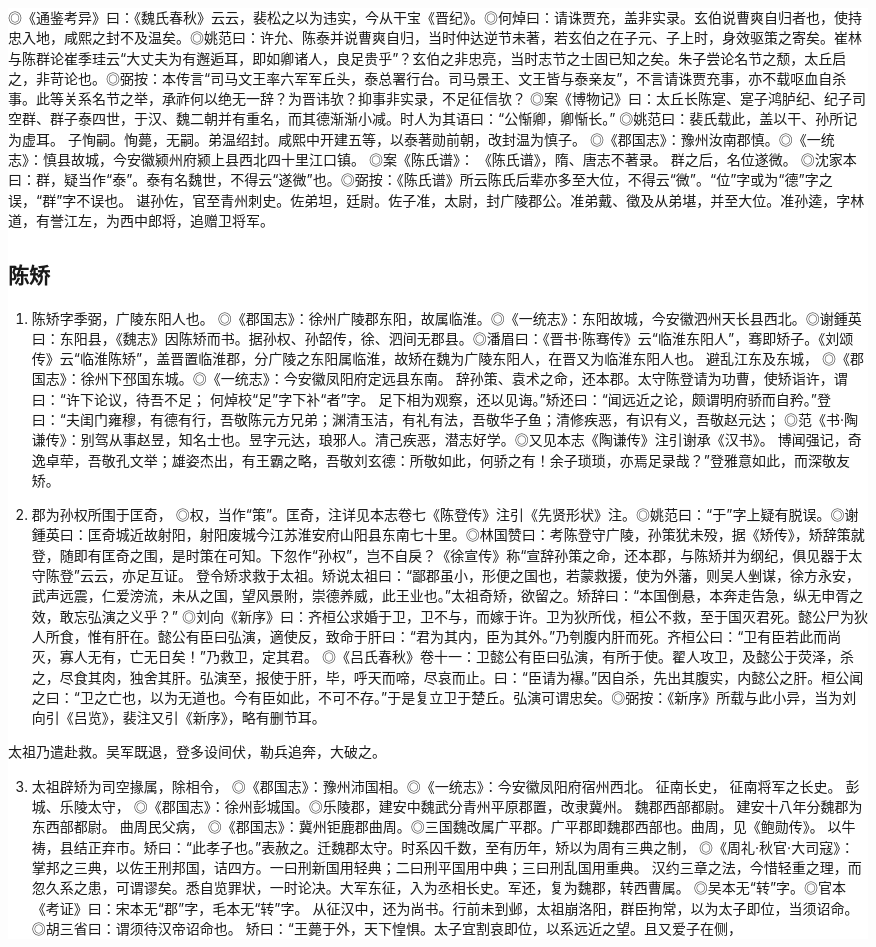 <span class="c2">◎《通鉴考异》曰：《魏氏春秋》云云，裴松之以为违实，今从干宝《晋纪》。◎何焯曰：请诛贾充，盖非实录。玄伯说曹爽自归者也，使持忠入地，咸熙之封不及温矣。◎姚范曰：许允、陈泰并说曹爽自归，当时仲达逆节未著，若玄伯之在子元、子上时，身效驱策之寄矣。崔林与陈群论崔季珪云“大丈夫为有邂逅耳，即如卿诸人，良足贵乎”？玄伯之非忠亮，当时志节之士固已知之矣。朱子尝论名节之颓，太丘启之，非苛论也。◎弼按：本传言“司马文王率六军军丘头，泰总署行台。司马景王、文王皆与泰亲友”，不言请诛贾充事，亦不载呕血自杀事。此等关系名节之举，承祚何以绝无一辞？为晋讳欤？抑事非实录，不足征信欤？</span>
◎案《博物记》曰：太丘长陈寔、寔子鸿胪纪、纪子司空群、群子泰四世，于汉、魏二朝并有重名，而其德渐渐小减。时人为其语曰：“公惭卿，卿惭长。”
<span class="c2">◎姚范曰：裴氏载此，盖以干、孙所记为虚耳。</span>
</span>
子恂嗣。恂薨，无嗣。弟温绍封。咸熙中开建五等，以泰著勋前朝，改封温为慎子。
<span class="c1">◎《郡国志》：豫州汝南郡慎。◎《一统志》：慎县故城，今安徽颍州府颍上县西北四十里江口镇。</span>
<span class="c1">◎案《陈氏谱》：
<span class="c2">《陈氏谱》，隋、唐志不著录。</span>
群之后，名位遂微。
<span class="c2">◎沈家本曰：群，疑当作“泰”。泰有名魏世，不得云“遂微”也。◎弼按：《陈氏谱》所云陈氏后辈亦多至大位，不得云“微”。“位”字或为“德”字之误，“群”字不误也。</span>
谌孙佐，官至青州刺史。佐弟坦，廷尉。佐子准，太尉，封广陵郡公。准弟戴、徵及从弟堪，并至大位。准孙逵，字林道，有誉江左，为西中郎将，追赠卫将军。</span>

## 陈矫

1. <span id="卷二十二·魏书二十二·桓二陈徐卫卢传第二十二-陈矫-1"></span>
陈矫字季弼，广陵东阳人也。
<span class="c1">◎《郡国志》：徐州广陵郡东阳，故属临淮。◎《一统志》：东阳故城，今安徽泗州天长县西北。◎谢鍾英曰：东阳县，《魏志》因陈矫而书。据孙权、孙韶传，徐、泗间无郡县。◎潘眉曰：《晋书·陈骞传》云“临淮东阳人”，骞即矫子。《刘颂传》云“临淮陈矫”，盖晋置临淮郡，分广陵之东阳属临淮，故矫在魏为广陵东阳人，在晋又为临淮东阳人也。</span>
避乱江东及东城，
<span class="c1">◎《郡国志》：徐州下邳国东城。◎《一统志》：今安徽凤阳府定远县东南。</span>
辞孙策、袁术之命，还本郡。太守陈登请为功曹，使矫诣许，谓曰：“许下论议，待吾不足；
<span class="c1">何焯校“足”字下补“者”字。</span>
足下相为观察，还以见诲。”矫还曰：“闻远近之论，颇谓明府骄而自矜。”登曰：“夫闺门雍穆，有德有行，吾敬陈元方兄弟；渊清玉洁，有礼有法，吾敬华子鱼；清修疾恶，有识有义，吾敬赵元达；
<span class="c1">◎范《书·陶谦传》：别驾从事赵昱，知名士也。昱字元达，琅邪人。清己疾恶，潜志好学。◎又见本志《陶谦传》注引谢承《汉书》。</span>
博闻强记，奇逸卓荦，吾敬孔文举；雄姿杰出，有王霸之略，吾敬刘玄德：所敬如此，何骄之有！余子琐琐，亦焉足录哉？”登雅意如此，而深敬友矫。

2. <span id="卷二十二·魏书二十二·桓二陈徐卫卢传第二十二-陈矫-2"></span>
郡为孙权所围于匡奇，
<span class="c1">◎权，当作“策”。匡奇，注详见本志卷七《陈登传》注引《先贤形状》注。◎姚范曰：“于”字上疑有脱误。◎谢鍾英曰：匡奇城近故射阳，射阳废城今江苏淮安府山阳县东南七十里。◎林国赞曰：考陈登守广陵，孙策犹未殁，据《矫传》，矫辞策就登，随即有匡奇之围，是时策在可知。下忽作“孙权”，岂不自戾？《徐宣传》称“宣辞孙策之命，还本郡，与陈矫并为纲纪，俱见器于太守陈登”云云，亦足互证。</span>
登令矫求救于太祖。矫说太祖曰：“鄙郡虽小，形便之国也，若蒙救援，使为外藩，则吴人剉谋，徐方永安，武声远震，仁爱滂流，未从之国，望风景附，崇德养威，此王业也。”太祖奇矫，欲留之。矫辞曰：“本国倒悬，本奔走告急，纵无申胥之效，敢忘弘演之义乎？”
<span class="c1">◎刘向《新序》曰：齐桓公求婚于卫，卫不与，而嫁于许。卫为狄所伐，桓公不救，至于国灭君死。懿公尸为狄人所食，惟有肝在。懿公有臣曰弘演，適使反，致命于肝曰：“君为其内，臣为其外。”乃刳腹内肝而死。齐桓公曰：“卫有臣若此而尚灭，寡人无有，亡无日矣！”乃救卫，定其君。
<span class="c2">◎《吕氏春秋》卷十一：卫懿公有臣曰弘演，有所于使。翟人攻卫，及懿公于荧泽，杀之，尽食其肉，独舍其肝。弘演至，报使于肝，毕，呼天而啼，尽哀而止。曰：“臣请为襮。”因自杀，先出其腹实，内懿公之肝。桓公闻之曰：“卫之亡也，以为无道也。今有臣如此，不可不存。”于是复立卫于楚丘。弘演可谓忠矣。◎弼按：《新序》所载与此小异，当为刘向引《吕览》，裴注又引《新序》，略有删节耳。</span>
</span>
太祖乃遣赴救。吴军既退，登多设间伏，勒兵追奔，大破之。

3. <span id="卷二十二·魏书二十二·桓二陈徐卫卢传第二十二-陈矫-3"></span>
太祖辟矫为司空掾属，除相令，
<span class="c1">◎《郡国志》：豫州沛国相。◎《一统志》：今安徽凤阳府宿州西北。</span>
征南长史，
<span class="c1">征南将军之长史。</span>
彭城、乐陵太守，
<span class="c1">◎《郡国志》：徐州彭城国。◎乐陵郡，建安中魏武分青州平原郡置，改隶冀州。</span>
魏郡西部都尉。
<span class="c1">建安十八年分魏郡为东西部都尉。</span>
曲周民父病，
<span class="c1">◎《郡国志》：冀州钜鹿郡曲周。◎三国魏改属广平郡。广平郡即魏郡西部也。曲周，见《鲍勋传》。</span>
以牛祷，县结正弃市。矫曰：“此孝子也。”表赦之。迁魏郡太守。时系囚千数，至有历年，矫以为周有三典之制，
<span class="c1">◎《周礼·秋官·大司寇》：掌邦之三典，以佐王刑邦国，诘四方。一曰刑新国用轻典；二曰刑平国用中典；三曰刑乱国用重典。</span>
汉约三章之法，今惜轻重之理，而忽久系之患，可谓谬矣。悉自览罪状，一时论决。大军东征，入为丞相长史。军还，复为魏郡，转西曹属。
<span class="c1">◎吴本无“转”字。◎官本《考证》曰：宋本无“郡”字，毛本无“转”字。</span>
从征汉中，还为尚书。行前未到邺，太祖崩洛阳，群臣拘常，以为太子即位，当须诏命。
<span class="c1">◎胡三省曰：谓须待汉帝诏命也。</span>
矫曰：“王薨于外，天下惶惧。太子宜割哀即位，以系远近之望。且又爱子在侧，